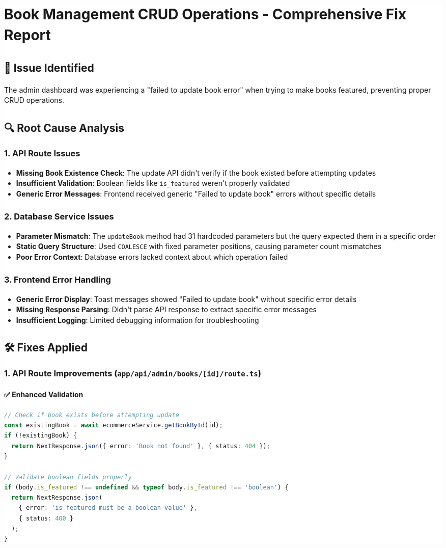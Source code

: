 # Book Management CRUD Operations - Comprehensive Fix Report

## 🚨 **Issue Identified**
The admin dashboard was experiencing a "failed to update book error" when trying to make books featured, preventing proper CRUD operations.

## 🔍 **Root Cause Analysis**

### 1. **API Route Issues**
- **Missing Book Existence Check**: The update API didn't verify if the book existed before attempting updates
- **Insufficient Validation**: Boolean fields like `is_featured` weren't properly validated
- **Generic Error Messages**: Frontend received generic "Failed to update book" errors without specific details

### 2. **Database Service Issues**
- **Parameter Mismatch**: The `updateBook` method had 31 hardcoded parameters but the query expected them in a specific order
- **Static Query Structure**: Used `COALESCE` with fixed parameter positions, causing parameter count mismatches
- **Poor Error Context**: Database errors lacked context about which operation failed

### 3. **Frontend Error Handling**
- **Generic Error Display**: Toast messages showed "Failed to update book" without specific error details
- **Missing Response Parsing**: Didn't parse API response to extract specific error messages
- **Insufficient Logging**: Limited debugging information for troubleshooting

## 🛠️ **Fixes Applied**

### 1. **API Route Improvements** (`app/api/admin/books/[id]/route.ts`)

#### ✅ **Enhanced Validation**
```typescript
// Check if book exists before attempting update
const existingBook = await ecommerceService.getBookById(id);
if (!existingBook) {
  return NextResponse.json({ error: 'Book not found' }, { status: 404 });
}

// Validate boolean fields properly
if (body.is_featured !== undefined && typeof body.is_featured !== 'boolean') {
  return NextResponse.json(
    { error: 'is_featured must be a boolean value' },
    { status: 400 }
  );
}
```
